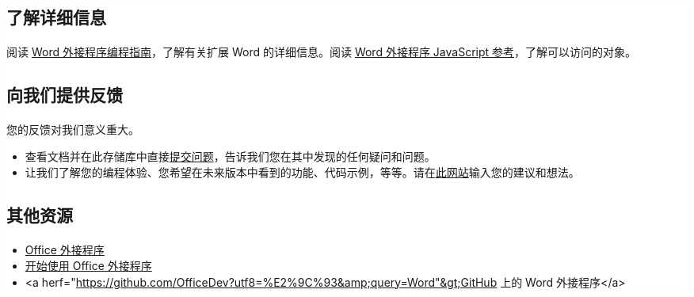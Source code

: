 ## 了解详细信息

阅读 [Word 外接程序编程指南](word-add-ins-programming-guide.md)，了解有关扩展 Word 的详细信息。阅读 [Word 外接程序 JavaScript 参考](word-add-ins-javascript-reference.md)，了解可以访问的对象。

## 向我们提供反馈

您的反馈对我们意义重大。 

* 查看文档并在此存储库中直接[提交问题](https://github.com/OfficeDev/office-js-docs/issues)，告诉我们您在其中发现的任何疑问和问题。
* 让我们了解您的编程体验、您希望在未来版本中看到的功能、代码示例，等等。请在[此网站](http://officespdev.uservoice.com/)输入您的建议和想法。

## 其他资源

* [Office 外接程序](https://msdn.microsoft.com/en-us/library/office/jj220060.aspx)
* [开始使用 Office 外接程序](http://dev.office.com/getting-started/addins)
* &lt;a herf="https://github.com/OfficeDev?utf8=%E2%9C%93&amp;query=Word"&gt;GitHub 上的 Word 外接程序&lt;/a&gt;
